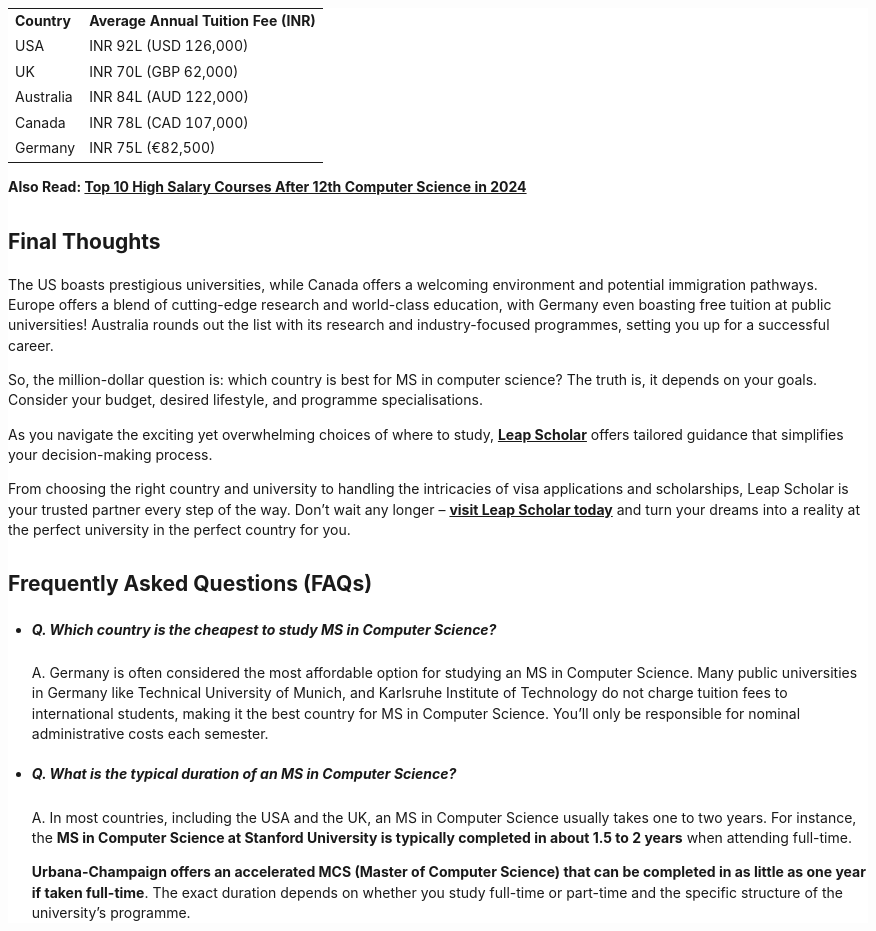 |   |   |
|---|---|
|**Country**|**Average Annual Tuition Fee (INR)**|
|USA|INR 92L (USD 126,000)|
|UK|INR 70L (GBP 62,000)|
|Australia|INR 84L (AUD 122,000)|
|Canada|INR 78L (CAD 107,000)|
|Germany|INR 75L (€82,500)|

**Also Read: [Top 10 High Salary Courses After 12th Computer Science in 2024](https://leapscholar.com/blog/high-salary-courses-after-12th-computer-science/)** 

## **Final Thoughts**

The US boasts prestigious universities, while Canada offers a welcoming environment and potential immigration pathways. Europe offers a blend of cutting-edge research and world-class education, with Germany even boasting free tuition at public universities! Australia rounds out the list with its research and industry-focused programmes, setting you up for a successful career.

So, the million-dollar question is: which country is best for MS in computer science? The truth is, it depends on your goals. Consider your budget, desired lifestyle, and programme specialisations.

As you navigate the exciting yet overwhelming choices of where to study, [**Leap Scholar**](https://leapscholar.com/?ad_id=131193728288&campaign_type=counselling&utm_term=c&gad_source=1&gclid=CjwKCAjw1K-zBhBIEiwAWeCOF1NDuU-SrXF1_HG07PcrF7WhhjFrJ8OTJCVzPKOxDMSAvX3kJKilRhoCqb8QAvD_BwE) offers tailored guidance that simplifies your decision-making process.

From choosing the right country and university to handling the intricacies of visa applications and scholarships, Leap Scholar is your trusted partner every step of the way. Don’t wait any longer – [**visit Leap Scholar today**](https://leapscholar.com/?ad_id=131193728288&campaign_type=counselling&utm_term=c&gad_source=1&gclid=CjwKCAjw1K-zBhBIEiwAWeCOF1NDuU-SrXF1_HG07PcrF7WhhjFrJ8OTJCVzPKOxDMSAvX3kJKilRhoCqb8QAvD_BwE) and turn your dreams into a reality at the perfect university in the perfect country for you.

## **Frequently Asked Questions (FAQs)**

- ##### **Q. Which country is the cheapest to study MS in Computer Science?**
    
    A. Germany is often considered the most affordable option for studying an MS in Computer Science. Many public universities in Germany like Technical University of Munich, and Karlsruhe Institute of Technology do not charge tuition fees to international students, making it the best country for MS in Computer Science. You’ll only be responsible for nominal administrative costs each semester.
    
- ##### **Q. What is the typical duration of an MS in Computer Science?**
    
    A. In most countries, including the USA and the UK, an MS in Computer Science usually takes one to two years. For instance, the **MS in Computer Science at Stanford University is typically completed in about 1.5 to 2 years** when attending full-time. 
    
    **Urbana-Champaign offers an accelerated MCS (Master of Computer Science) that can be completed in as little as one year if taken full-time**. The exact duration depends on whether you study full-time or part-time and the specific structure of the university’s programme.
    